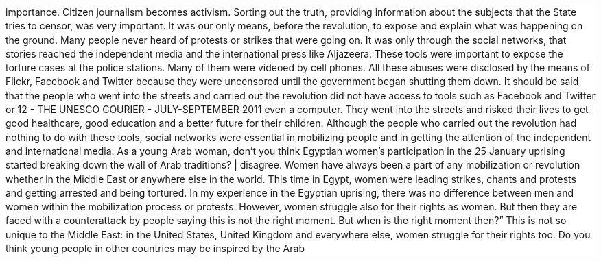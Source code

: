 importance. Citizen journalism becomes 
activism. Sorting out the truth, 
providing information about the 
subjects that the State tries to censor, 
was very important. 
It was our only means, before the 
revolution, to expose and explain what 
was happening on the ground. Many 
people never heard of protests or strikes 
that were going on. It was only through 
the social networks, that stories reached 
the independent media and the 
international press like Aljazeera. These 
tools were important to expose the 
torture cases at the police stations. 
Many of them were videoed by cell 
phones. All these abuses were disclosed 
by the means of Flickr, Facebook and 
Twitter because they were uncensored 
until the government began shutting 
them down. 
It should be said that the people 
who went into the streets and carried 
out the revolution did not have access 
to tools such as Facebook and Twitter or 
12 - THE UNESCO COURIER - JULY-SEPTEMBER 2011 
even a computer. They went into the 
streets and risked their lives to get good 
healthcare, good education and a better 
future for their children. 
Although the people who carried 
out the revolution had nothing to do 
with these tools, social networks were 
essential in mobilizing people and in 
getting the attention of the 
independent and international media. 
As a young Arab woman, don’t you 
think Egyptian women’s participation 
in the 25 January uprising started 
breaking down the wall of Arab 
traditions? 
| disagree. Women have always been a 
part of any mobilization or revolution 
whether in the Middle East or anywhere 
else in the world. 
This time in Egypt, women were 
leading strikes, chants and protests and 
getting arrested and being tortured. In 
my experience in the Egyptian uprising, 
there was no difference between men 
and women within the mobilization 
process or protests. 
However, women struggle also for 
their rights as women. But then they are 
faced with a counterattack by people 
saying this is not the right moment. But 
when is the right moment then?” This is 
not so unique to the Middle East: in the 
United States, United Kingdom and 
everywhere else, women struggle for 
their rights too. 
Do you think young people in other 
countries may be inspired by the Arab 